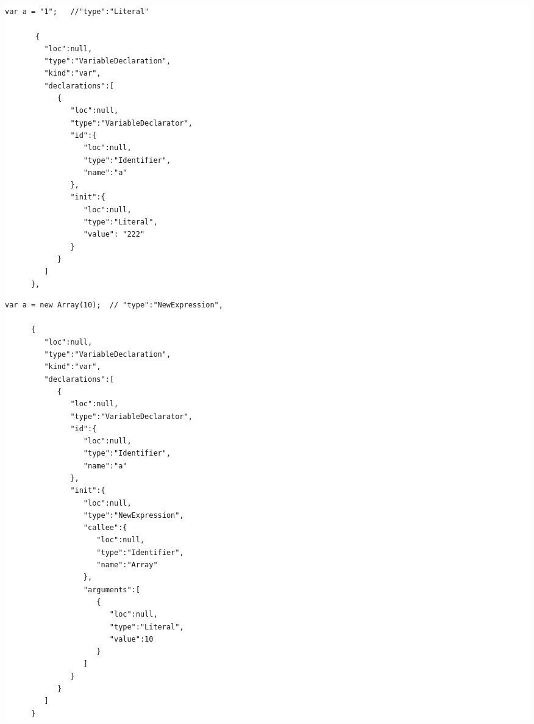 ```
var a = "1";   //"type":"Literal"

       {  
         "loc":null,
         "type":"VariableDeclaration",
         "kind":"var",
         "declarations":[  
            {  
               "loc":null,
               "type":"VariableDeclarator",
               "id":{  
                  "loc":null,
                  "type":"Identifier",
                  "name":"a"
               },
               "init":{  
                  "loc":null,
                  "type":"Literal",
                  "value": "222"
               }
            }
         ]
      },

```

```
var a = new Array(10);  // "type":"NewExpression",

      {  
         "loc":null,
         "type":"VariableDeclaration",
         "kind":"var",
         "declarations":[  
            {  
               "loc":null,
               "type":"VariableDeclarator",
               "id":{  
                  "loc":null,
                  "type":"Identifier",
                  "name":"a"
               },
               "init":{  
                  "loc":null,
                  "type":"NewExpression",
                  "callee":{  
                     "loc":null,
                     "type":"Identifier",
                     "name":"Array"
                  },
                  "arguments":[  
                     {  
                        "loc":null,
                        "type":"Literal",
                        "value":10
                     }
                  ]
               }
            }
         ]
      }

```
```
```